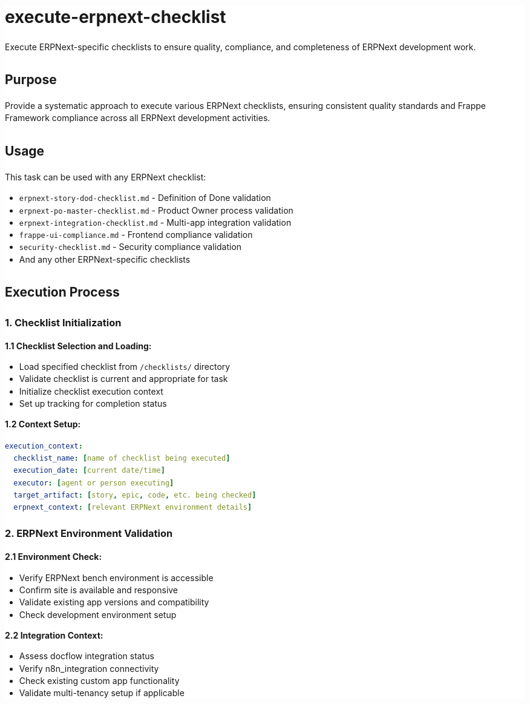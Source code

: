 # execute-erpnext-checklist

Execute ERPNext-specific checklists to ensure quality, compliance, and completeness of ERPNext development work.

## Purpose

Provide a systematic approach to execute various ERPNext checklists, ensuring consistent quality standards and Frappe Framework compliance across all ERPNext development activities.

## Usage

This task can be used with any ERPNext checklist:
- `erpnext-story-dod-checklist.md` - Definition of Done validation
- `erpnext-po-master-checklist.md` - Product Owner process validation
- `erpnext-integration-checklist.md` - Multi-app integration validation
- `frappe-ui-compliance.md` - Frontend compliance validation
- `security-checklist.md` - Security compliance validation
- And any other ERPNext-specific checklists

## Execution Process

### 1. Checklist Initialization

**1.1 Checklist Selection and Loading:**
- Load specified checklist from `/checklists/` directory
- Validate checklist is current and appropriate for task
- Initialize checklist execution context
- Set up tracking for completion status

**1.2 Context Setup:**
```yaml
execution_context:
  checklist_name: [name of checklist being executed]
  execution_date: [current date/time]
  executor: [agent or person executing]
  target_artifact: [story, epic, code, etc. being checked]
  erpnext_context: [relevant ERPNext environment details]
```

### 2. ERPNext Environment Validation

**2.1 Environment Check:**
- Verify ERPNext bench environment is accessible
- Confirm site is available and responsive
- Validate existing app versions and compatibility
- Check development environment setup

**2.2 Integration Context:**
- Assess docflow integration status
- Verify n8n_integration connectivity
- Check existing custom app functionality
- Validate multi-tenancy setup if applicable
